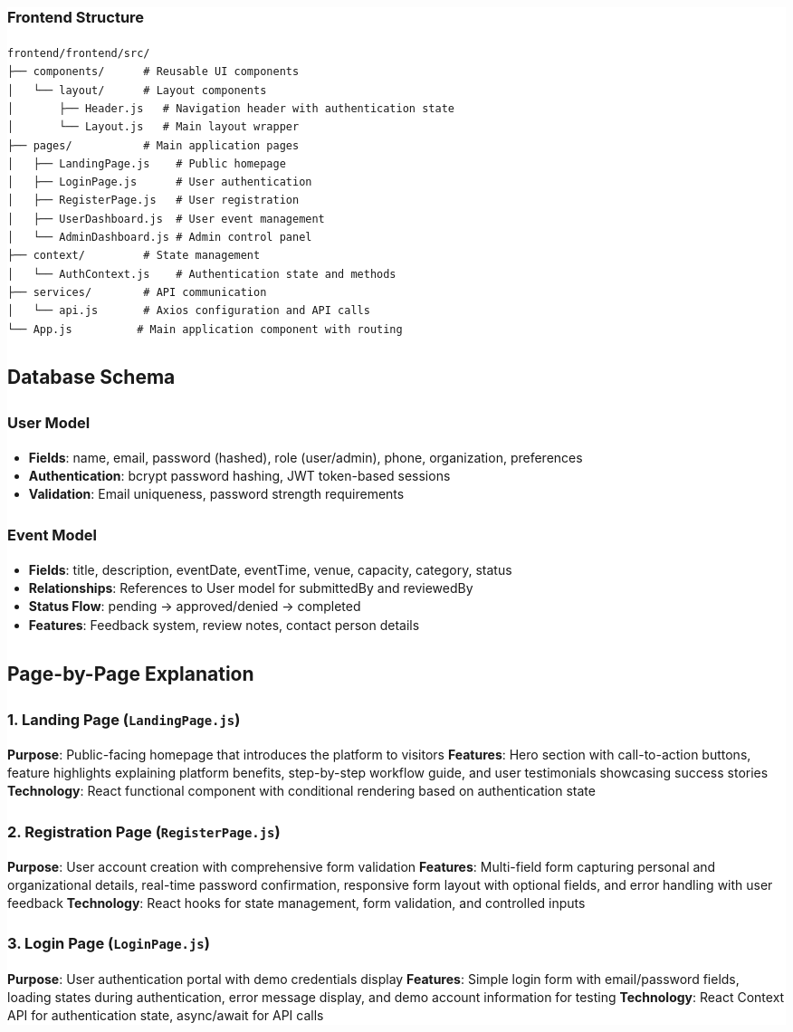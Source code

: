 ### Frontend Structure
```
frontend/frontend/src/
├── components/      # Reusable UI components
│   └── layout/      # Layout components
│       ├── Header.js   # Navigation header with authentication state
│       └── Layout.js   # Main layout wrapper
├── pages/           # Main application pages
│   ├── LandingPage.js    # Public homepage
│   ├── LoginPage.js      # User authentication
│   ├── RegisterPage.js   # User registration
│   ├── UserDashboard.js  # User event management
│   └── AdminDashboard.js # Admin control panel
├── context/         # State management
│   └── AuthContext.js    # Authentication state and methods
├── services/        # API communication
│   └── api.js       # Axios configuration and API calls
└── App.js          # Main application component with routing
```

## Database Schema

### User Model
- **Fields**: name, email, password (hashed), role (user/admin), phone, organization, preferences
- **Authentication**: bcrypt password hashing, JWT token-based sessions
- **Validation**: Email uniqueness, password strength requirements

### Event Model
- **Fields**: title, description, eventDate, eventTime, venue, capacity, category, status
- **Relationships**: References to User model for submittedBy and reviewedBy
- **Status Flow**: pending → approved/denied → completed
- **Features**: Feedback system, review notes, contact person details

## Page-by-Page Explanation

### 1. Landing Page (`LandingPage.js`)
**Purpose**: Public-facing homepage that introduces the platform to visitors
**Features**: Hero section with call-to-action buttons, feature highlights explaining platform benefits, step-by-step workflow guide, and user testimonials showcasing success stories
**Technology**: React functional component with conditional rendering based on authentication state

### 2. Registration Page (`RegisterPage.js`)
**Purpose**: User account creation with comprehensive form validation
**Features**: Multi-field form capturing personal and organizational details, real-time password confirmation, responsive form layout with optional fields, and error handling with user feedback
**Technology**: React hooks for state management, form validation, and controlled inputs

### 3. Login Page (`LoginPage.js`)
**Purpose**: User authentication portal with demo credentials display
**Features**: Simple login form with email/password fields, loading states during authentication, error message display, and demo account information for testing
**Technology**: React Context API for authentication state, async/await for API calls
